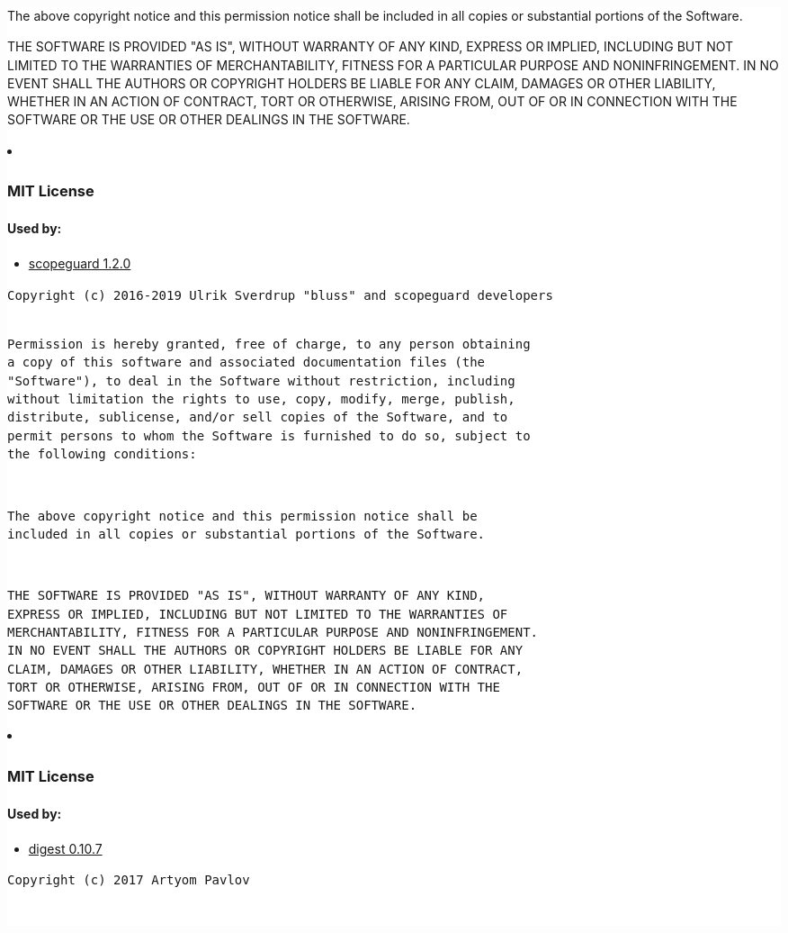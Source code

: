 The above copyright notice and this permission notice
shall be included in all copies or substantial portions
of the Software.

THE SOFTWARE IS PROVIDED &quot;AS IS&quot;, WITHOUT WARRANTY OF
ANY KIND, EXPRESS OR IMPLIED, INCLUDING BUT NOT LIMITED
TO THE WARRANTIES OF MERCHANTABILITY, FITNESS FOR A
PARTICULAR PURPOSE AND NONINFRINGEMENT. IN NO EVENT
SHALL THE AUTHORS OR COPYRIGHT HOLDERS BE LIABLE FOR ANY
CLAIM, DAMAGES OR OTHER LIABILITY, WHETHER IN AN ACTION
OF CONTRACT, TORT OR OTHERWISE, ARISING FROM, OUT OF OR
IN CONNECTION WITH THE SOFTWARE OR THE USE OR OTHER
DEALINGS IN THE SOFTWARE.
</pre>
        </li>
        <li class="license">
<h3 id="MIT">MIT License</h3>
<h4>Used by:</h4>
          <ul class="license-used-by">
            <li><a href=" https://github.com/bluss/scopeguard ">scopeguard 1.2.0</a></li>
          </ul>
          <pre class="license-text">Copyright (c) 2016-2019 Ulrik Sverdrup &quot;bluss&quot; and scopeguard developers

Permission is hereby granted, free of charge, to any
person obtaining a copy of this software and associated
documentation files (the &quot;Software&quot;), to deal in the
Software without restriction, including without
limitation the rights to use, copy, modify, merge,
publish, distribute, sublicense, and/or sell copies of
the Software, and to permit persons to whom the Software
is furnished to do so, subject to the following
conditions:

The above copyright notice and this permission notice
shall be included in all copies or substantial portions
of the Software.

THE SOFTWARE IS PROVIDED &quot;AS IS&quot;, WITHOUT WARRANTY OF
ANY KIND, EXPRESS OR IMPLIED, INCLUDING BUT NOT LIMITED
TO THE WARRANTIES OF MERCHANTABILITY, FITNESS FOR A
PARTICULAR PURPOSE AND NONINFRINGEMENT. IN NO EVENT
SHALL THE AUTHORS OR COPYRIGHT HOLDERS BE LIABLE FOR ANY
CLAIM, DAMAGES OR OTHER LIABILITY, WHETHER IN AN ACTION
OF CONTRACT, TORT OR OTHERWISE, ARISING FROM, OUT OF OR
IN CONNECTION WITH THE SOFTWARE OR THE USE OR OTHER
DEALINGS IN THE SOFTWARE.
</pre>
        </li>
        <li class="license">
<h3 id="MIT">MIT License</h3>
<h4>Used by:</h4>
          <ul class="license-used-by">
            <li><a href=" https://github.com/RustCrypto/traits ">digest 0.10.7</a></li>
          </ul>
          <pre class="license-text">Copyright (c) 2017 Artyom Pavlov
